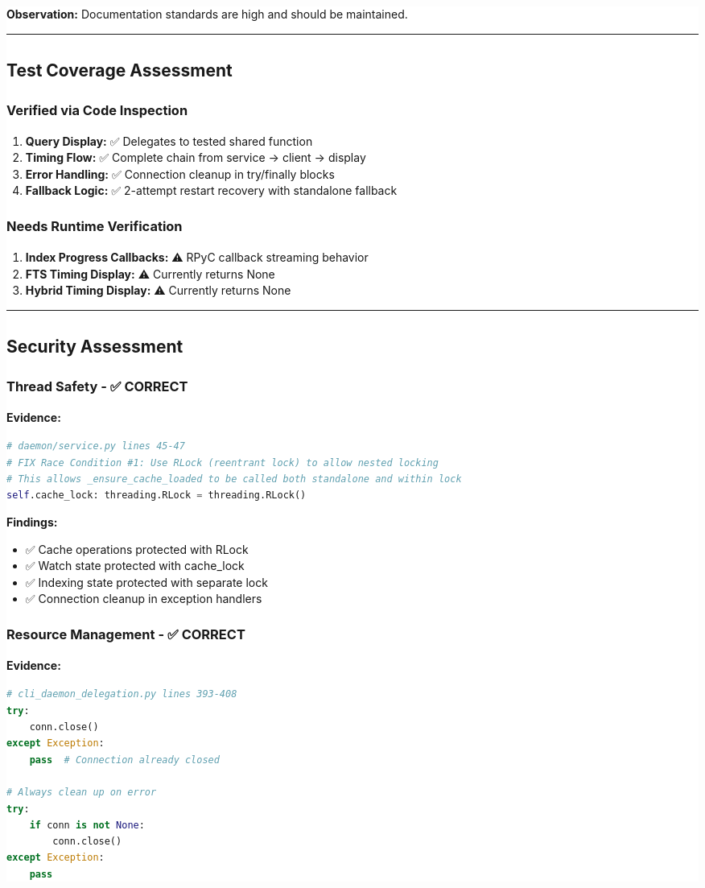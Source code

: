 **Observation:** Documentation standards are high and should be maintained.

---

## Test Coverage Assessment

### Verified via Code Inspection

1. **Query Display:** ✅ Delegates to tested shared function
2. **Timing Flow:** ✅ Complete chain from service → client → display
3. **Error Handling:** ✅ Connection cleanup in try/finally blocks
4. **Fallback Logic:** ✅ 2-attempt restart recovery with standalone fallback

### Needs Runtime Verification

1. **Index Progress Callbacks:** ⚠️ RPyC callback streaming behavior
2. **FTS Timing Display:** ⚠️ Currently returns None
3. **Hybrid Timing Display:** ⚠️ Currently returns None

---

## Security Assessment

### Thread Safety - ✅ CORRECT

**Evidence:**
```python
# daemon/service.py lines 45-47
# FIX Race Condition #1: Use RLock (reentrant lock) to allow nested locking
# This allows _ensure_cache_loaded to be called both standalone and within lock
self.cache_lock: threading.RLock = threading.RLock()
```

**Findings:**
- ✅ Cache operations protected with RLock
- ✅ Watch state protected with cache_lock
- ✅ Indexing state protected with separate lock
- ✅ Connection cleanup in exception handlers

### Resource Management - ✅ CORRECT

**Evidence:**
```python
# cli_daemon_delegation.py lines 393-408
try:
    conn.close()
except Exception:
    pass  # Connection already closed

# Always clean up on error
try:
    if conn is not None:
        conn.close()
except Exception:
    pass
```
